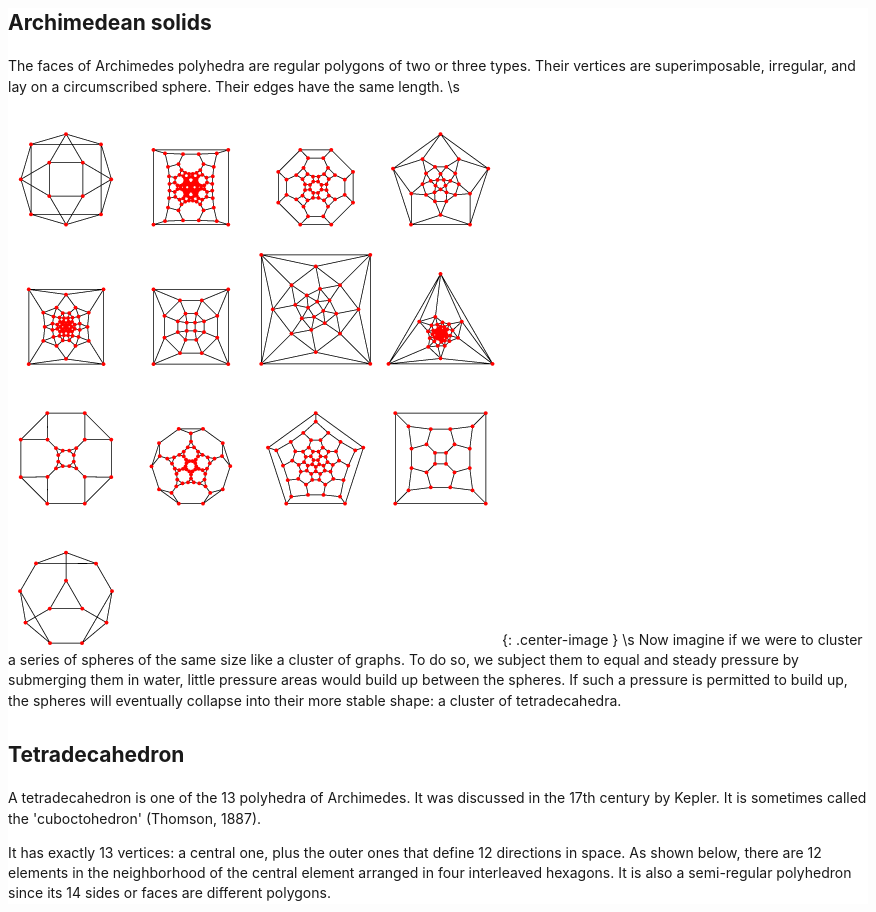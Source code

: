 
## Archimedean solids

The faces of Archimedes polyhedra are regular polygons of two or three types.
Their vertices are superimposable, irregular, and lay on a circumscribed sphere.
Their edges have the same length. 
\s
![](/images/archimedean.png){: .center-image }
\s
Now imagine if we were to cluster a series of spheres of the same size like a cluster of graphs. To do so, we subject them to equal and steady pressure by submerging them in water, little pressure areas would build up between the spheres. 
If such a pressure is permitted to build up, the spheres will eventually collapse into their more stable shape: a cluster of tetradecahedra.

## Tetradecahedron

A tetradecahedron is one of the 13 polyhedra of Archimedes. 
It was discussed in the 17th century by Kepler.
It is sometimes called the 'cuboctohedron' (Thomson, 1887). 

It has exactly 13 vertices: a central one, plus the outer ones that define 12 directions in space.
As shown below, there are 12 elements in the neighborhood of the central element arranged in four interleaved hexagons.
It is also a semi-regular polyhedron since its 14 sides or faces are different polygons. 
